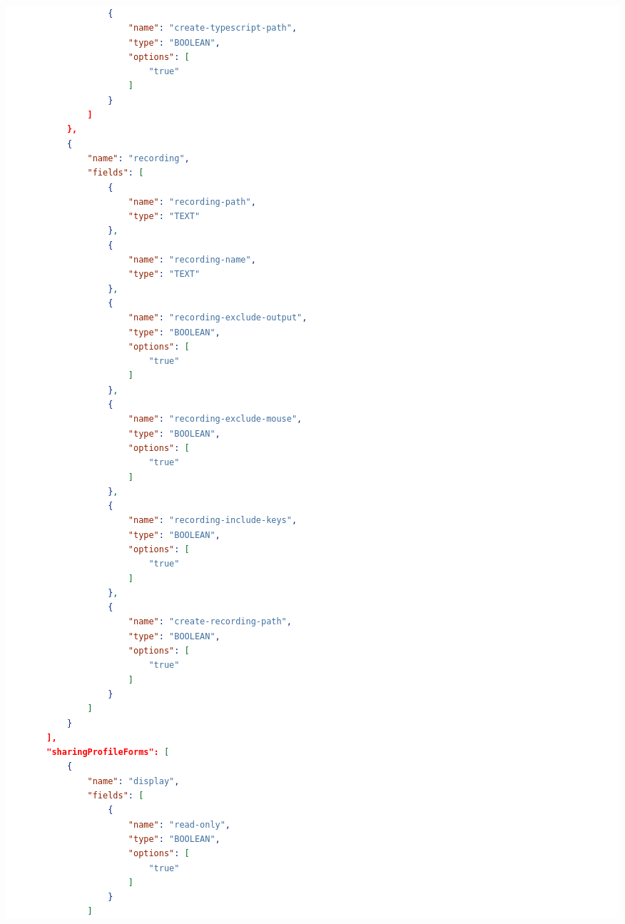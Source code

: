 ```json
                    {
                        "name": "create-typescript-path",
                        "type": "BOOLEAN",
                        "options": [
                            "true"
                        ]
                    }
                ]
            },
            {
                "name": "recording",
                "fields": [
                    {
                        "name": "recording-path",
                        "type": "TEXT"
                    },
                    {
                        "name": "recording-name",
                        "type": "TEXT"
                    },
                    {
                        "name": "recording-exclude-output",
                        "type": "BOOLEAN",
                        "options": [
                            "true"
                        ]
                    },
                    {
                        "name": "recording-exclude-mouse",
                        "type": "BOOLEAN",
                        "options": [
                            "true"
                        ]
                    },
                    {
                        "name": "recording-include-keys",
                        "type": "BOOLEAN",
                        "options": [
                            "true"
                        ]
                    },
                    {
                        "name": "create-recording-path",
                        "type": "BOOLEAN",
                        "options": [
                            "true"
                        ]
                    }
                ]
            }
        ],
        "sharingProfileForms": [
            {
                "name": "display",
                "fields": [
                    {
                        "name": "read-only",
                        "type": "BOOLEAN",
                        "options": [
                            "true"
                        ]
                    }
                ]
```